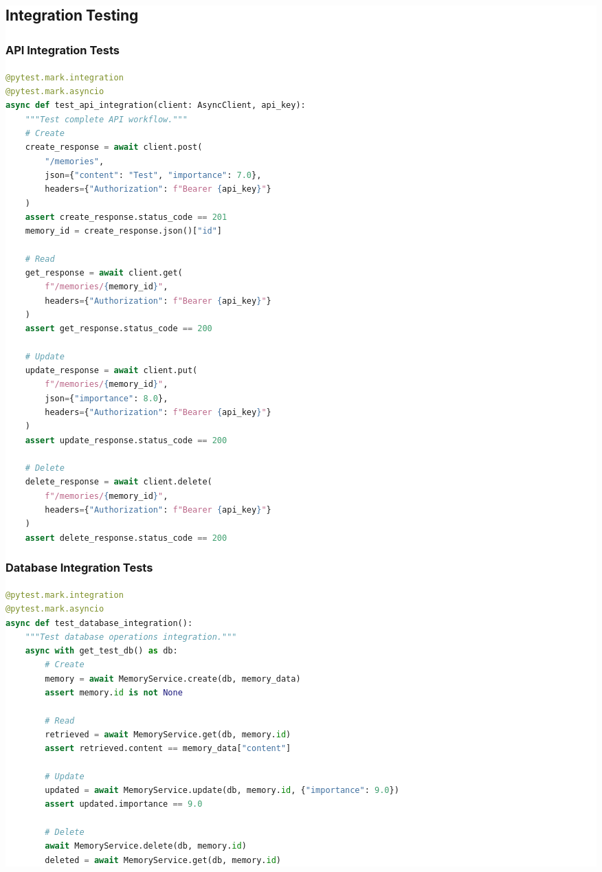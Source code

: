 
## Integration Testing

### API Integration Tests
```python
@pytest.mark.integration
@pytest.mark.asyncio
async def test_api_integration(client: AsyncClient, api_key):
    """Test complete API workflow."""
    # Create
    create_response = await client.post(
        "/memories",
        json={"content": "Test", "importance": 7.0},
        headers={"Authorization": f"Bearer {api_key}"}
    )
    assert create_response.status_code == 201
    memory_id = create_response.json()["id"]
    
    # Read
    get_response = await client.get(
        f"/memories/{memory_id}",
        headers={"Authorization": f"Bearer {api_key}"}
    )
    assert get_response.status_code == 200
    
    # Update
    update_response = await client.put(
        f"/memories/{memory_id}",
        json={"importance": 8.0},
        headers={"Authorization": f"Bearer {api_key}"}
    )
    assert update_response.status_code == 200
    
    # Delete
    delete_response = await client.delete(
        f"/memories/{memory_id}",
        headers={"Authorization": f"Bearer {api_key}"}
    )
    assert delete_response.status_code == 200
```

### Database Integration Tests
```python
@pytest.mark.integration
@pytest.mark.asyncio
async def test_database_integration():
    """Test database operations integration."""
    async with get_test_db() as db:
        # Create
        memory = await MemoryService.create(db, memory_data)
        assert memory.id is not None
        
        # Read
        retrieved = await MemoryService.get(db, memory.id)
        assert retrieved.content == memory_data["content"]
        
        # Update
        updated = await MemoryService.update(db, memory.id, {"importance": 9.0})
        assert updated.importance == 9.0
        
        # Delete
        await MemoryService.delete(db, memory.id)
        deleted = await MemoryService.get(db, memory.id)
```